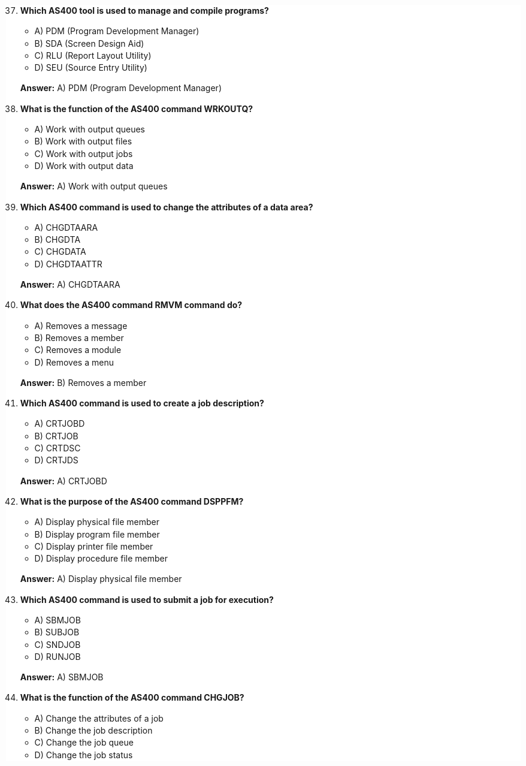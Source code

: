 37. **Which AS400 tool is used to manage and compile programs?**
    - A) PDM (Program Development Manager)
    - B) SDA (Screen Design Aid)
    - C) RLU (Report Layout Utility)
    - D) SEU (Source Entry Utility)

    **Answer:** A) PDM (Program Development Manager)

38. **What is the function of the AS400 command WRKOUTQ?**
    - A) Work with output queues
    - B) Work with output files
    - C) Work with output jobs
    - D) Work with output data

    **Answer:** A) Work with output queues

39. **Which AS400 command is used to change the attributes of a data area?**
    - A) CHGDTAARA
    - B) CHGDTA
    - C) CHGDATA
    - D) CHGDTAATTR

    **Answer:** A) CHGDTAARA

40. **What does the AS400 command RMVM command do?**
    - A) Removes a message
    - B) Removes a member
    - C) Removes a module
    - D) Removes a menu

    **Answer:** B) Removes a member


41. **Which AS400 command is used to create a job description?**
    - A) CRTJOBD
    - B) CRTJOB
    - C) CRTDSC
    - D) CRTJDS

    **Answer:** A) CRTJOBD

42. **What is the purpose of the AS400 command DSPPFM?**
    - A) Display physical file member
    - B) Display program file member
    - C) Display printer file member
    - D) Display procedure file member

    **Answer:** A) Display physical file member

43. **Which AS400 command is used to submit a job for execution?**
    - A) SBMJOB
    - B) SUBJOB
    - C) SNDJOB
    - D) RUNJOB

    **Answer:** A) SBMJOB

44. **What is the function of the AS400 command CHGJOB?**
    - A) Change the attributes of a job
    - B) Change the job description
    - C) Change the job queue
    - D) Change the job status
